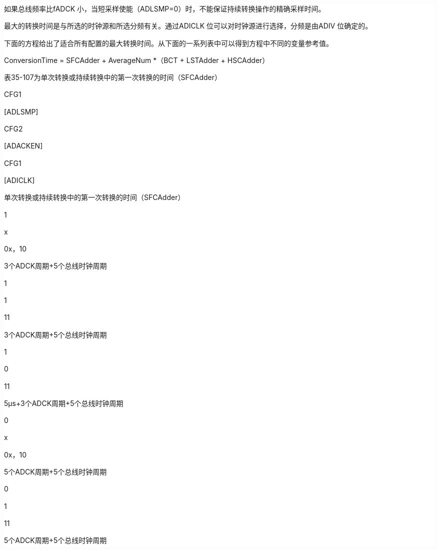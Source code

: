 如果总线频率比fADCK 小，当短采样使能（ADLSMP=0）时，不能保证持续转换操作的精确采样时间。

最大的转换时间是与所选的时钟源和所选分频有关。通过ADICLK 位可以对时钟源进行选择，分频是由ADIV 位确定的。

下面的方程给出了适合所有配置的最大转换时间。从下面的一系列表中可以得到方程中不同的变量参考值。

ConversionTime = SFCAdder + AverageNum \*（BCT + LSTAdder + HSCAdder）

表35-107为单次转换或持续转换中的第一次转换的时间（SFCAdder）

  

CFG1

\[ADLSMP\]

CFG2

\[ADACKEN\]

CFG1

\[ADICLK\]

单次转换或持续转换中的第一次转换的时间（SFCAdder）

1

x

0x，10

3个ADCK周期+5个总线时钟周期

1

1

11

3个ADCK周期+5个总线时钟周期

1

0

11

5μs+3个ADCK周期+5个总线时钟周期

0

x

0x，10

5个ADCK周期+5个总线时钟周期

0

1

11

5个ADCK周期+5个总线时钟周期

